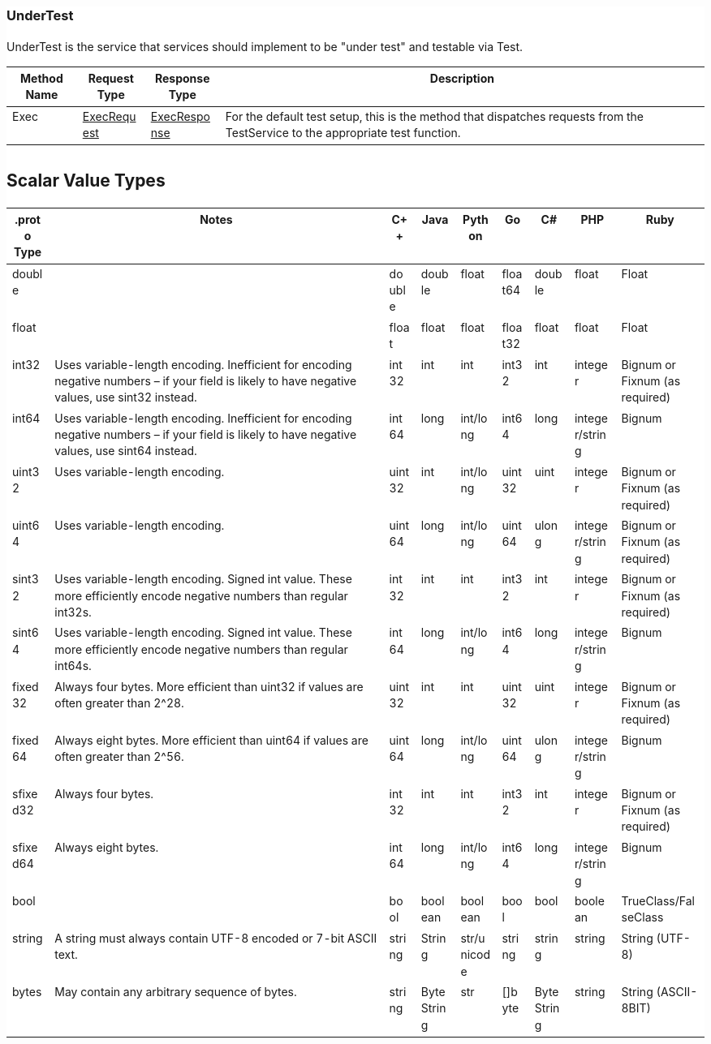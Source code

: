 
<a name="test-v1-UnderTest"></a>

### UnderTest
UnderTest is the service that services should implement to be &#34;under test&#34; and
testable via Test.

| Method Name | Request Type | Response Type | Description |
| ----------- | ------------ | ------------- | ------------|
| Exec | [ExecRequest](#test-v1-ExecRequest) | [ExecResponse](#test-v1-ExecResponse) | For the default test setup, this is the method that dispatches requests from the TestService to the appropriate test function. |

 



## Scalar Value Types

| .proto Type | Notes | C++ | Java | Python | Go | C# | PHP | Ruby |
| ----------- | ----- | --- | ---- | ------ | -- | -- | --- | ---- |
| <a name="double" /> double |  | double | double | float | float64 | double | float | Float |
| <a name="float" /> float |  | float | float | float | float32 | float | float | Float |
| <a name="int32" /> int32 | Uses variable-length encoding. Inefficient for encoding negative numbers – if your field is likely to have negative values, use sint32 instead. | int32 | int | int | int32 | int | integer | Bignum or Fixnum (as required) |
| <a name="int64" /> int64 | Uses variable-length encoding. Inefficient for encoding negative numbers – if your field is likely to have negative values, use sint64 instead. | int64 | long | int/long | int64 | long | integer/string | Bignum |
| <a name="uint32" /> uint32 | Uses variable-length encoding. | uint32 | int | int/long | uint32 | uint | integer | Bignum or Fixnum (as required) |
| <a name="uint64" /> uint64 | Uses variable-length encoding. | uint64 | long | int/long | uint64 | ulong | integer/string | Bignum or Fixnum (as required) |
| <a name="sint32" /> sint32 | Uses variable-length encoding. Signed int value. These more efficiently encode negative numbers than regular int32s. | int32 | int | int | int32 | int | integer | Bignum or Fixnum (as required) |
| <a name="sint64" /> sint64 | Uses variable-length encoding. Signed int value. These more efficiently encode negative numbers than regular int64s. | int64 | long | int/long | int64 | long | integer/string | Bignum |
| <a name="fixed32" /> fixed32 | Always four bytes. More efficient than uint32 if values are often greater than 2^28. | uint32 | int | int | uint32 | uint | integer | Bignum or Fixnum (as required) |
| <a name="fixed64" /> fixed64 | Always eight bytes. More efficient than uint64 if values are often greater than 2^56. | uint64 | long | int/long | uint64 | ulong | integer/string | Bignum |
| <a name="sfixed32" /> sfixed32 | Always four bytes. | int32 | int | int | int32 | int | integer | Bignum or Fixnum (as required) |
| <a name="sfixed64" /> sfixed64 | Always eight bytes. | int64 | long | int/long | int64 | long | integer/string | Bignum |
| <a name="bool" /> bool |  | bool | boolean | boolean | bool | bool | boolean | TrueClass/FalseClass |
| <a name="string" /> string | A string must always contain UTF-8 encoded or 7-bit ASCII text. | string | String | str/unicode | string | string | string | String (UTF-8) |
| <a name="bytes" /> bytes | May contain any arbitrary sequence of bytes. | string | ByteString | str | []byte | ByteString | string | String (ASCII-8BIT) |

